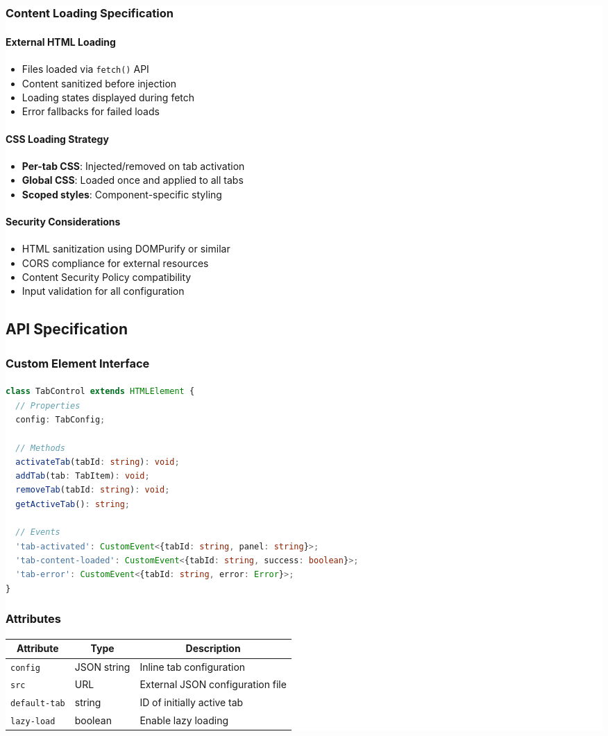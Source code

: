 ### Content Loading Specification

#### External HTML Loading
- Files loaded via `fetch()` API
- Content sanitized before injection
- Loading states displayed during fetch
- Error fallbacks for failed loads

#### CSS Loading Strategy
- **Per-tab CSS**: Injected/removed on tab activation
- **Global CSS**: Loaded once and applied to all tabs
- **Scoped styles**: Component-specific styling

#### Security Considerations
- HTML sanitization using DOMPurify or similar
- CORS compliance for external resources
- Content Security Policy compatibility
- Input validation for all configuration

## API Specification

### Custom Element Interface

```typescript
class TabControl extends HTMLElement {
  // Properties
  config: TabConfig;
  
  // Methods
  activateTab(tabId: string): void;
  addTab(tab: TabItem): void;
  removeTab(tabId: string): void;
  getActiveTab(): string;
  
  // Events
  'tab-activated': CustomEvent<{tabId: string, panel: string}>;
  'tab-content-loaded': CustomEvent<{tabId: string, success: boolean}>;
  'tab-error': CustomEvent<{tabId: string, error: Error}>;
}
```

### Attributes

| Attribute | Type | Description |
|-----------|------|-------------|
| `config` | JSON string | Inline tab configuration |
| `src` | URL | External JSON configuration file |
| `default-tab` | string | ID of initially active tab |
| `lazy-load` | boolean | Enable lazy loading |
